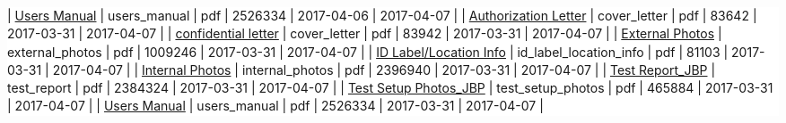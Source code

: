 | [Users Manual](2AKWS-ASERIES/23a75e6cde6884db0de79adaa870d74e/3341071.pdf) | users_manual | pdf | 2526334 | 2017-04-06 | 2017-04-07 |
| [Authorization Letter](2AKWS-ASERIES/7775bee350e94971669309866f87156c/3341063.pdf) | cover_letter | pdf | 83642 | 2017-03-31 | 2017-04-07 |
| [confidential letter](2AKWS-ASERIES/7775bee350e94971669309866f87156c/3341064.pdf) | cover_letter | pdf | 83942 | 2017-03-31 | 2017-04-07 |
| [External Photos](2AKWS-ASERIES/7775bee350e94971669309866f87156c/3341067.pdf) | external_photos | pdf | 1009246 | 2017-03-31 | 2017-04-07 |
| [ID Label/Location Info](2AKWS-ASERIES/7775bee350e94971669309866f87156c/3341070.pdf) | id_label_location_info | pdf | 81103 | 2017-03-31 | 2017-04-07 |
| [Internal Photos](2AKWS-ASERIES/7775bee350e94971669309866f87156c/3341068.pdf) | internal_photos | pdf | 2396940 | 2017-03-31 | 2017-04-07 |
| [Test Report_JBP](2AKWS-ASERIES/7775bee350e94971669309866f87156c/3341066.pdf) | test_report | pdf | 2384324 | 2017-03-31 | 2017-04-07 |
| [Test Setup Photos_JBP](2AKWS-ASERIES/7775bee350e94971669309866f87156c/3341069.pdf) | test_setup_photos | pdf | 465884 | 2017-03-31 | 2017-04-07 |
| [Users Manual](2AKWS-ASERIES/7775bee350e94971669309866f87156c/3341071.pdf) | users_manual | pdf | 2526334 | 2017-03-31 | 2017-04-07 |
